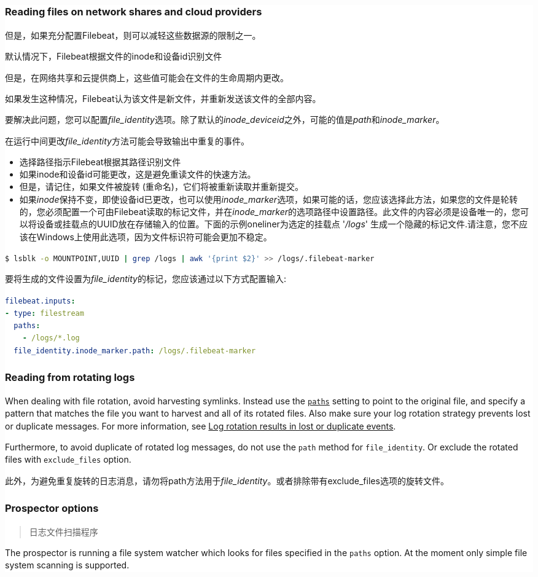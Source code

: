### Reading files on network shares and cloud providers

但是，如果充分配置Filebeat，则可以减轻这些数据源的限制之一。

默认情况下，Filebeat根据文件的inode和设备id识别文件

但是，在网络共享和云提供商上，这些值可能会在文件的生命周期内更改。

如果发生这种情况，Filebeat认为该文件是新文件，并重新发送该文件的全部内容。

要解决此问题，您可以配置*file_identity*选项。除了默认的*inode_deviceid*之外，可能的值是*path*和*inode_marker*。

在运行中间更改*file_identity*方法可能会导致输出中重复的事件。

* 选择路径指示Filebeat根据其路径识别文件
* 如果inode和设备id可能更改，这是避免重读文件的快速方法。
* 但是，请记住，如果文件被旋转 (重命名)，它们将被重新读取并重新提交。
* 如果*inode*保持不变，即使设备id已更改，也可以使用*inode_marker*选项，如果可能的话，您应该选择此方法，如果您的文件是轮转的，您必须配置一个可由Filebeat读取的标记文件，并在*inode_marker*的选项路径中设置路径。此文件的内容必须是设备唯一的，您可以将设备或挂载点的UUID放在存储输入的位置。下面的示例oneliner为选定的挂载点 '*/logs*' 生成一个隐藏的标记文件.请注意，您不应该在Windows上使用此选项，因为文件标识符可能会更加不稳定。

```sh
$ lsblk -o MOUNTPOINT,UUID | grep /logs | awk '{print $2}' >> /logs/.filebeat-marker
```

要将生成的文件设置为*file_identity*的标记，您应该通过以下方式配置输入:

```yaml
filebeat.inputs:
- type: filestream
  paths:
    - /logs/*.log
  file_identity.inode_marker.path: /logs/.filebeat-marker
```

### Reading from rotating logs

When dealing with file rotation, avoid harvesting symlinks. Instead use the [`paths`](https://www.elastic.co/guide/en/beats/filebeat/current/filebeat-input-filestream.html#filestream-input-paths) setting to point to the original file, and specify a pattern that matches the file you want to harvest and all of its rotated files. Also make sure your log rotation strategy prevents lost or duplicate messages. For more information, see [Log rotation results in lost or duplicate events](https://www.elastic.co/guide/en/beats/filebeat/current/file-log-rotation.html).



Furthermore, to avoid duplicate of rotated log messages, do not use the `path` method for `file_identity`. Or exclude the rotated files with `exclude_files` option.

此外，为避免重复旋转的日志消息，请勿将path方法用于*file_identity*。或者排除带有exclude_files选项的旋转文件。





### Prospector options

> 日志文件扫描程序

The prospector is running a file system watcher which looks for files specified in the `paths` option. At the moment only simple file system scanning is supported.
